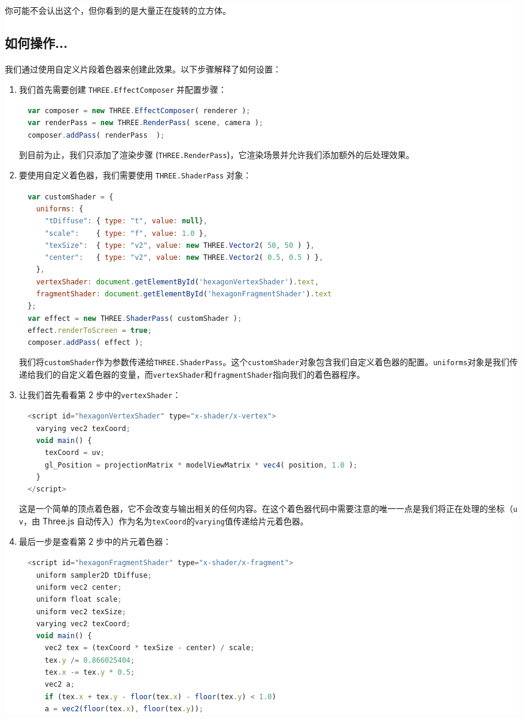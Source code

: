 你可能不会认出这个，但你看到的是大量正在旋转的立方体。

## 如何操作...

我们通过使用自定义片段着色器来创建此效果。以下步骤解释了如何设置：

1.  我们首先需要创建 `THREE.EffectComposer` 并配置步骤：

    ```js
      var composer = new THREE.EffectComposer( renderer );
      var renderPass = new THREE.RenderPass( scene, camera );
      composer.addPass( renderPass  );
    ```

    到目前为止，我们只添加了渲染步骤 (`THREE.RenderPass`)，它渲染场景并允许我们添加额外的后处理效果。

1.  要使用自定义着色器，我们需要使用 `THREE.ShaderPass` 对象：

    ```js
      var customShader = {
        uniforms: {
          "tDiffuse": { type: "t", value: null},
          "scale":    { type: "f", value: 1.0 },
          "texSize":  { type: "v2", value: new THREE.Vector2( 50, 50 ) },
          "center":   { type: "v2", value: new THREE.Vector2( 0.5, 0.5 ) },
        },
        vertexShader: document.getElementById('hexagonVertexShader').text,
        fragmentShader: document.getElementById('hexagonFragmentShader').text
      };
      var effect = new THREE.ShaderPass( customShader );
      effect.renderToScreen = true;
      composer.addPass( effect );
    ```

    我们将`customShader`作为参数传递给`THREE.ShaderPass`。这个`customShader`对象包含我们自定义着色器的配置。`uniforms`对象是我们传递给我们的自定义着色器的变量，而`vertexShader`和`fragmentShader`指向我们的着色器程序。

1.  让我们首先看看第 2 步中的`vertexShader`：

    ```js
      <script id="hexagonVertexShader" type="x-shader/x-vertex">
        varying vec2 texCoord;
        void main() {
          texCoord = uv;
          gl_Position = projectionMatrix * modelViewMatrix * vec4( position, 1.0 );
        }
      </script>
    ```

    这是一个简单的顶点着色器，它不会改变与输出相关的任何内容。在这个着色器代码中需要注意的唯一一点是我们将正在处理的坐标（`uv`，由 Three.js 自动传入）作为名为`texCoord`的`varying`值传递给片元着色器。

1.  最后一步是查看第 2 步中的片元着色器：

    ```js
      <script id="hexagonFragmentShader" type="x-shader/x-fragment">
        uniform sampler2D tDiffuse;
        uniform vec2 center;
        uniform float scale;
        uniform vec2 texSize;
        varying vec2 texCoord;
        void main() {
          vec2 tex = (texCoord * texSize - center) / scale;
          tex.y /= 0.866025404;
          tex.x -= tex.y * 0.5;
          vec2 a;
          if (tex.x + tex.y - floor(tex.x) - floor(tex.y) < 1.0)
          a = vec2(floor(tex.x), floor(tex.y));